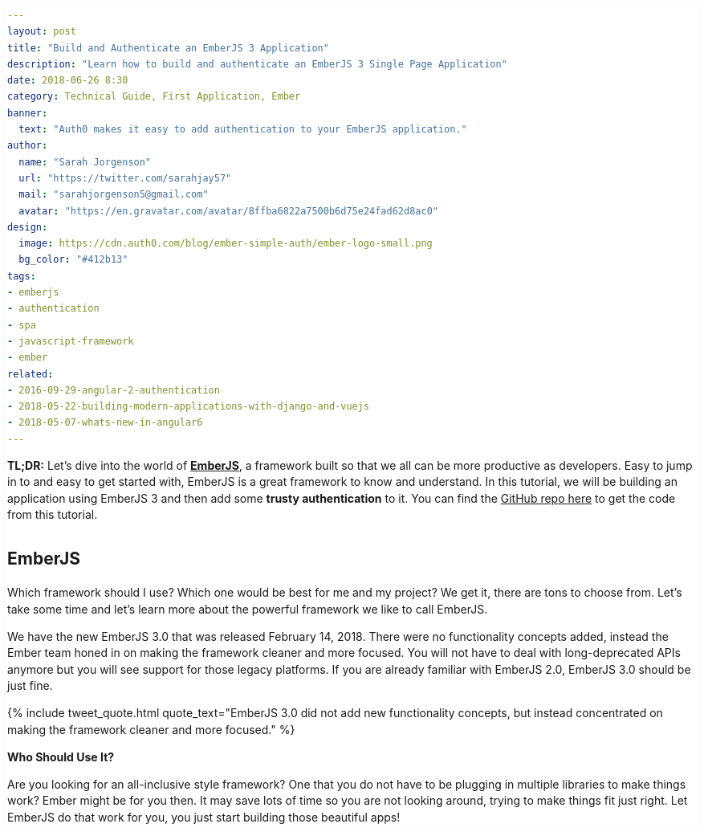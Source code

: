 ```yaml
---
layout: post
title: "Build and Authenticate an EmberJS 3 Application"
description: "Learn how to build and authenticate an EmberJS 3 Single Page Application"
date: 2018-06-26 8:30
category: Technical Guide, First Application, Ember
banner:
  text: "Auth0 makes it easy to add authentication to your EmberJS application."
author:
  name: "Sarah Jorgenson"
  url: "https://twitter.com/sarahjay57"
  mail: "sarahjorgenson5@gmail.com"
  avatar: "https://en.gravatar.com/avatar/8ffba6822a7500b6d75e24fad62d8ac0"
design:
  image: https://cdn.auth0.com/blog/ember-simple-auth/ember-logo-small.png
  bg_color: "#412b13"
tags:
- emberjs
- authentication
- spa
- javascript-framework
- ember
related:
- 2016-09-29-angular-2-authentication
- 2018-05-22-building-modern-applications-with-django-and-vuejs
- 2018-05-07-whats-new-in-angular6
---
```


**TL;DR:** Let’s dive into the world of [**EmberJS**](https://www.emberjs.com/), a framework built so that we all can be more productive as developers. Easy to jump in to and easy to get started with, EmberJS is a great framework to know and understand. In this tutorial, we will be building an application using EmberJS 3 and then add some **trusty authentication** to it. You can find the [GitHub repo here](https://github.com/SarahJay55/ember-js-auth) to get the code from this tutorial. 

## EmberJS

Which framework should I use? Which one would be best for me and my project? We get it, there are tons to choose from.  Let’s take some time and let’s learn more about the powerful framework we like to call EmberJS.  

We have the new EmberJS 3.0 that was released February 14, 2018. There were no functionality concepts added, instead the Ember team honed in on making the framework cleaner and more focused.  You will not have to deal with long-deprecated APIs anymore but you will see support for those legacy platforms. If you are already familiar with EmberJS 2.0, EmberJS 3.0 should be just fine.

{% include tweet_quote.html quote_text="EmberJS 3.0 did not add new functionality concepts, but instead concentrated on making the framework cleaner and more focused." %}

**Who Should Use It?**

Are you looking for an all-inclusive style framework? One that you do not have to be plugging in multiple libraries to make things work? Ember might be for you then. It may save lots of time so you are not looking around, trying to make things fit just right. Let EmberJS do that work for you, you just start building those beautiful apps!
